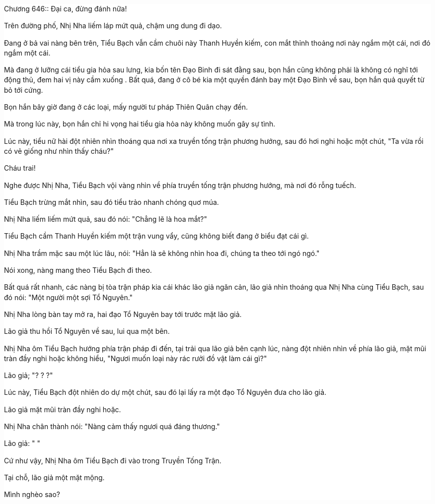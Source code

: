 




Chương 646:: Đại ca, đừng đánh nữa!


Trên đường phố, Nhị Nha liếm láp mứt quả, chậm ung dung đi dạo.

Đang ở bả vai nàng bên trên, Tiểu Bạch vẫn cầm chuôi này Thanh Huyền kiếm, con mắt thỉnh thoảng nơi này ngắm một cái, nơi đó ngắm một cái.

Mà đang ở lưỡng cái tiểu gia hỏa sau lưng, kia bốn tên Đạo Binh đi sát đằng sau, bọn hắn cũng không phải là không có nghĩ tới động thủ, đem hai vị này cầm xuống . Bất quá, đang ở cô bé kia một quyền đánh bay một Đạo Binh về sau, bọn hắn quả quyết từ bỏ tới cứng.

Bọn hắn bây giờ đang ở các loại, mấy người tư pháp Thiên Quân chạy đến.

Mà trong lúc này, bọn hắn chỉ hi vọng hai tiểu gia hỏa này không muốn gây sự tình.

Lúc này, tiểu nữ hài đột nhiên nhìn thoáng qua nơi xa truyền tống trận phương hướng, sau đó hơi nghi hoặc một chút, "Ta vừa rồi có vẻ giống như nhìn thấy cháu?"

Cháu trai!

Nghe được Nhị Nha, Tiểu Bạch vội vàng nhìn về phía truyền tống trận phương hướng, mà nơi đó rỗng tuếch.

Tiểu Bạch trừng mắt nhìn, sau đó tiểu trảo nhanh chóng quơ múa.

Nhị Nha liếm liếm mứt quả, sau đó nói: "Chẳng lẽ là hoa mắt?"

Tiểu Bạch cầm Thanh Huyền kiếm một trận vung vẩy, cũng không biết đang ở biểu đạt cái gì.

Nhị Nha trầm mặc sau một lúc lâu, nói: "Hẳn là sẽ không nhìn hoa đi, chúng ta theo tới ngó ngó."

Nói xong, nàng mang theo Tiểu Bạch đi theo.

Bất quá rất nhanh, các nàng bị tòa trận pháp kia cái khác lão giả ngăn cản, lão giả nhìn thoáng qua Nhị Nha cùng Tiểu Bạch, sau đó nói: "Một người một sợi Tổ Nguyên."

Nhị Nha lòng bàn tay mở ra, hai đạo Tổ Nguyên bay tới trước mặt lão giả.

Lão giả thu hồi Tổ Nguyên về sau, lui qua một bên.

Nhị Nha ôm Tiểu Bạch hướng phía trận pháp đi đến, tại trải qua lão giả bên cạnh lúc, nàng đột nhiên nhìn về phía lão giả, mặt mũi tràn đầy nghi hoặc không hiểu, "Ngươi muốn loại này rác rưởi đồ vật làm cái gì?"

Lão giả; "? ? ?"

Lúc này, Tiểu Bạch đột nhiên do dự một chút, sau đó lại lấy ra một đạo Tổ Nguyên đưa cho lão giả.

Lão giả mặt mũi tràn đầy nghi hoặc.

Nhị Nha chân thành nói: "Nàng cảm thấy ngươi quá đáng thương."

Lão giả: " "

Cứ như vậy, Nhị Nha ôm Tiểu Bạch đi vào trong Truyền Tống Trận.

Tại chỗ, lão giả một mặt mộng.

Mình nghèo sao?
